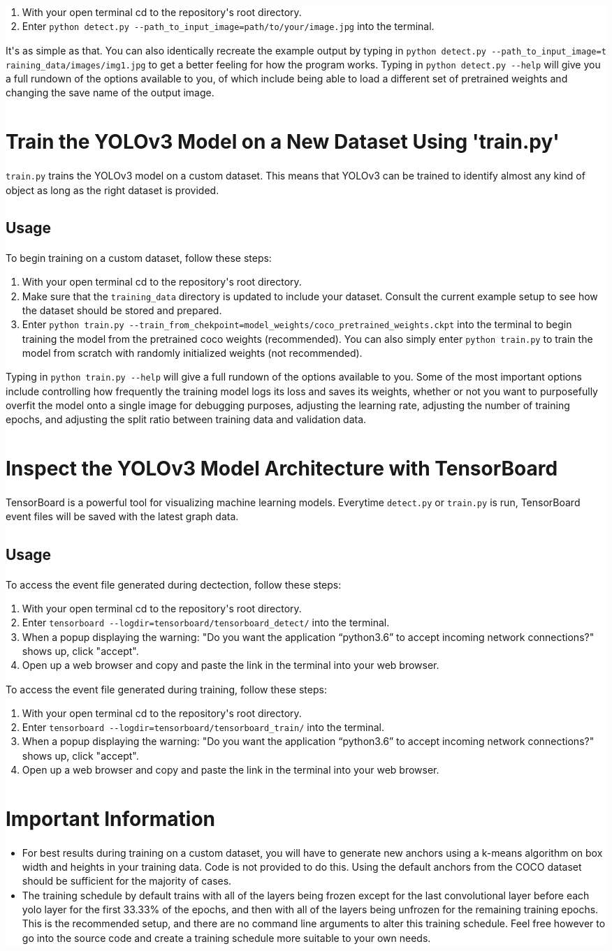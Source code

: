 1. With your open terminal cd to the repository's root directory.
2. Enter `python detect.py --path_to_input_image=path/to/your/image.jpg` into the terminal. 

It's as simple as that. You can also identically recreate the example output by typing in `python detect.py --path_to_input_image=training_data/images/img1.jpg` to get a better feeling for how the program works. Typing in `python detect.py --help` will give you a full rundown of the options available to you, of which include being able to load a different set of pretrained weights and changing the save name of the output image.

Train the YOLOv3 Model on a New Dataset Using 'train.py'
========================================================
`train.py` trains the YOLOv3 model on a custom dataset. This means that YOLOv3 can be trained to identify almost any kind of object as long as the right dataset is provided. 

Usage
-----
To begin training on a custom dataset, follow these steps:

1. With your open terminal cd to the repository's root directory.
2. Make sure that the `training_data` directory is updated to include your dataset. Consult the current example setup to see how the dataset should be stored and prepared.
3. Enter `python train.py --train_from_chekpoint=model_weights/coco_pretrained_weights.ckpt` into the terminal to begin training the model from the pretrained coco weights (recommended). You can also simply enter `python train.py` to train the model from scratch with randomly initialized weights (not recommended). 

Typing in `python train.py --help` will give a full rundown of the options available to you. Some of the most important options include controlling how frequently the training model logs its loss and saves its weights, whether or not you want to purposefully overfit the model onto a single image for debugging purposes, adjusting the learning rate, adjusting the number of training epochs, and adjusting the split ratio between training data and validation data.

Inspect the YOLOv3 Model Architecture with TensorBoard
======================================================
TensorBoard is a powerful tool for visualizing machine learning models. Everytime `detect.py` or `train.py` is run, TensorBoard event files will be saved with the latest graph data. 

Usage
-----
To access the event file generated during dectection, follow these steps:

1. With your open terminal cd to the repository's root directory.
2. Enter `tensorboard --logdir=tensorboard/tensorboard_detect/` into the terminal.
3. When a popup displaying the warning: "Do you want the application “python3.6” to accept incoming network connections?" shows up, click "accept".
4. Open up a web browser and copy and paste the link in the terminal into your web browser.

To access the event file generated during training, follow these steps:

1. With your open terminal cd to the repository's root directory.
2. Enter `tensorboard --logdir=tensorboard/tensorboard_train/` into the terminal.
3. When a popup displaying the warning: "Do you want the application “python3.6” to accept incoming network connections?" shows up, click "accept".
4. Open up a web browser and copy and paste the link in the terminal into your web browser.

Important Information
=====================
- For best results during training on a custom dataset, you will have to generate new anchors using a k-means algorithm on box width and heights in your training data. Code is not provided to do this. Using the default anchors from the COCO dataset should be sufficient for the majority of cases.
- The training schedule by default trains with all of the layers being frozen except for the last convolutional layer before each yolo layer for the first 33.33% of the epochs, and then with all of the layers being unfrozen for the remaining training epochs. This is the recommended setup, and there are no command line arguments to alter this training schedule. Feel free however to go into the source code and create a training schedule more suitable to your own needs. 